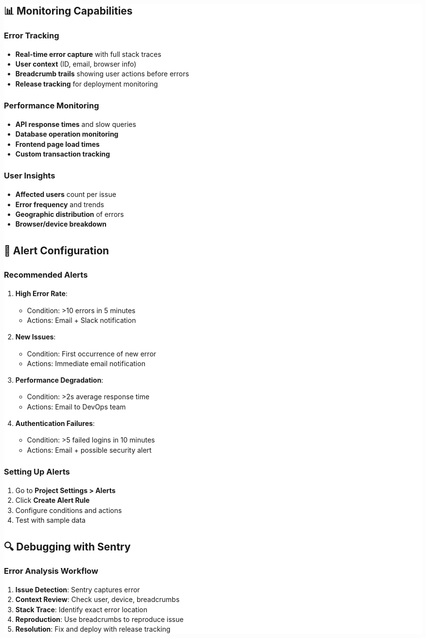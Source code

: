 ## 📊 Monitoring Capabilities

### Error Tracking
- **Real-time error capture** with full stack traces
- **User context** (ID, email, browser info)
- **Breadcrumb trails** showing user actions before errors
- **Release tracking** for deployment monitoring

### Performance Monitoring
- **API response times** and slow queries
- **Database operation monitoring**
- **Frontend page load times**
- **Custom transaction tracking**

### User Insights
- **Affected users** count per issue
- **Error frequency** and trends
- **Geographic distribution** of errors
- **Browser/device breakdown**

## 🚨 Alert Configuration

### Recommended Alerts

1. **High Error Rate**:
   - Condition: >10 errors in 5 minutes
   - Actions: Email + Slack notification

2. **New Issues**:
   - Condition: First occurrence of new error
   - Actions: Immediate email notification

3. **Performance Degradation**:
   - Condition: >2s average response time
   - Actions: Email to DevOps team

4. **Authentication Failures**:
   - Condition: >5 failed logins in 10 minutes
   - Actions: Email + possible security alert

### Setting Up Alerts

1. Go to **Project Settings > Alerts**
2. Click **Create Alert Rule**
3. Configure conditions and actions
4. Test with sample data

## 🔍 Debugging with Sentry

### Error Analysis Workflow
1. **Issue Detection**: Sentry captures error
2. **Context Review**: Check user, device, breadcrumbs
3. **Stack Trace**: Identify exact error location
4. **Reproduction**: Use breadcrumbs to reproduce issue
5. **Resolution**: Fix and deploy with release tracking
